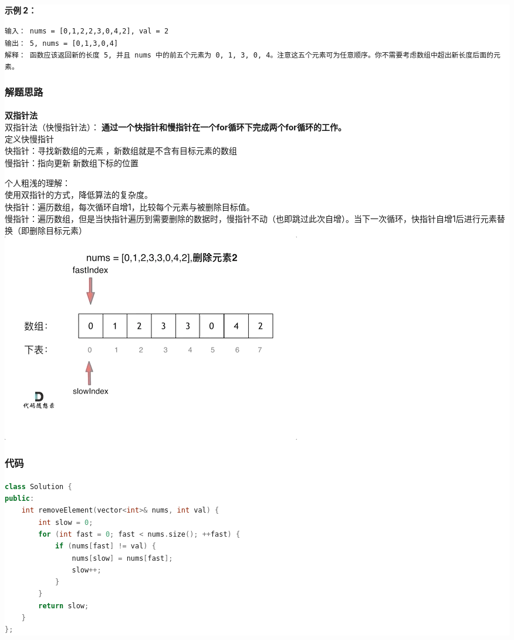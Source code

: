 **示例 2：**

```
输入： nums = [0,1,2,2,3,0,4,2], val = 2
输出： 5, nums = [0,1,3,0,4]
解释： 函数应该返回新的长度 5, 并且 nums 中的前五个元素为 0, 1, 3, 0, 4。注意这五个元素可为任意顺序。你不需要考虑数组中超出新长度后面的元素。
```

### 解题思路

**双指针法**  
双指针法（快慢指针法）： **通过一个快指针和慢指针在一个for循环下完成两个for循环的工作。**  
定义快慢指针  
快指针：寻找新数组的元素 ，新数组就是不含有目标元素的数组  
慢指针：指向更新 新数组下标的位置

个人粗浅的理解：  
使用双指针的方式，降低算法的复杂度。  
快指针：遍历数组，每次循环自增1，比较每个元素与被删除目标值。  
慢指针：遍历数组，但是当快指针遍历到需要删除的数据时，慢指针不动（也即跳过此次自增）。当下一次循环，快指针自增1后进行元素替换（即删除目标元素）  
![](3%20%E6%95%B0%E6%8D%AE%E7%BB%93%E6%9E%84%E5%92%8C%E7%AE%97%E6%B3%95/img/e3f90788437e58875128f2f166fc8f9b_MD5.gif)

### 代码

```cpp
class Solution {
public:
    int removeElement(vector<int>& nums, int val) {
        int slow = 0;
        for (int fast = 0; fast < nums.size(); ++fast) {
            if (nums[fast] != val) {
                nums[slow] = nums[fast];
                slow++;
            }
        }
        return slow;
    }
};
```

